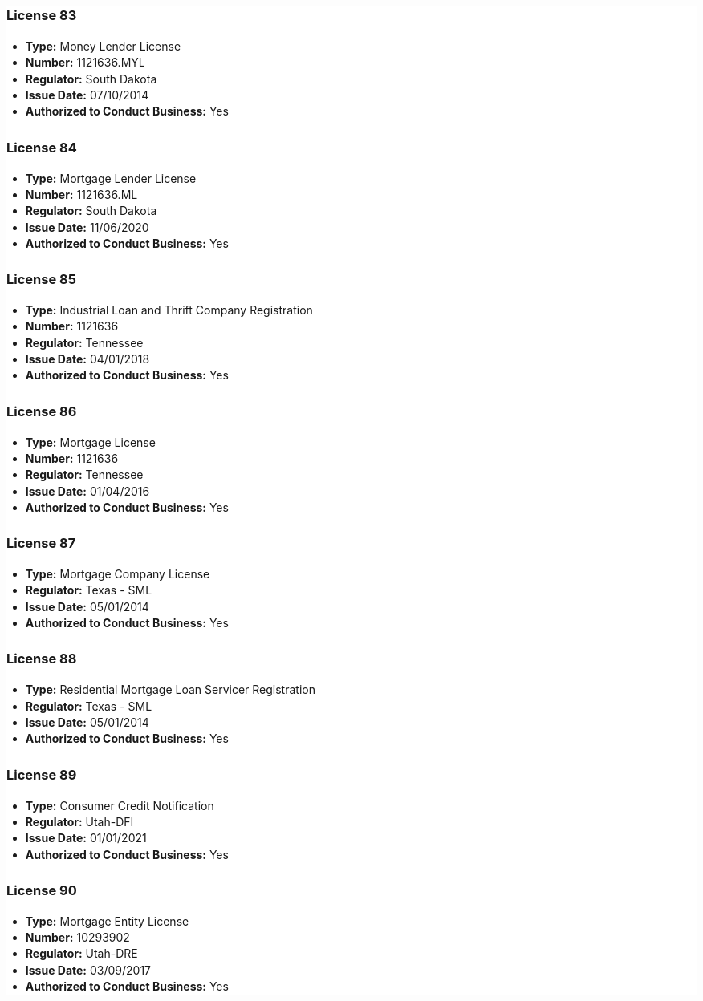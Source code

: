 ### License 83
- **Type:** Money Lender License
- **Number:** 1121636.MYL
- **Regulator:** South Dakota
- **Issue Date:** 07/10/2014
- **Authorized to Conduct Business:** Yes

### License 84
- **Type:** Mortgage Lender License
- **Number:** 1121636.ML
- **Regulator:** South Dakota
- **Issue Date:** 11/06/2020
- **Authorized to Conduct Business:** Yes

### License 85
- **Type:** Industrial Loan and Thrift Company Registration
- **Number:** 1121636
- **Regulator:** Tennessee
- **Issue Date:** 04/01/2018
- **Authorized to Conduct Business:** Yes

### License 86
- **Type:** Mortgage License
- **Number:** 1121636
- **Regulator:** Tennessee
- **Issue Date:** 01/04/2016
- **Authorized to Conduct Business:** Yes

### License 87
- **Type:** Mortgage Company License
- **Regulator:** Texas - SML
- **Issue Date:** 05/01/2014
- **Authorized to Conduct Business:** Yes

### License 88
- **Type:** Residential Mortgage Loan Servicer Registration
- **Regulator:** Texas - SML
- **Issue Date:** 05/01/2014
- **Authorized to Conduct Business:** Yes

### License 89
- **Type:** Consumer Credit Notification
- **Regulator:** Utah-DFI
- **Issue Date:** 01/01/2021
- **Authorized to Conduct Business:** Yes

### License 90
- **Type:** Mortgage Entity License
- **Number:** 10293902
- **Regulator:** Utah-DRE
- **Issue Date:** 03/09/2017
- **Authorized to Conduct Business:** Yes
